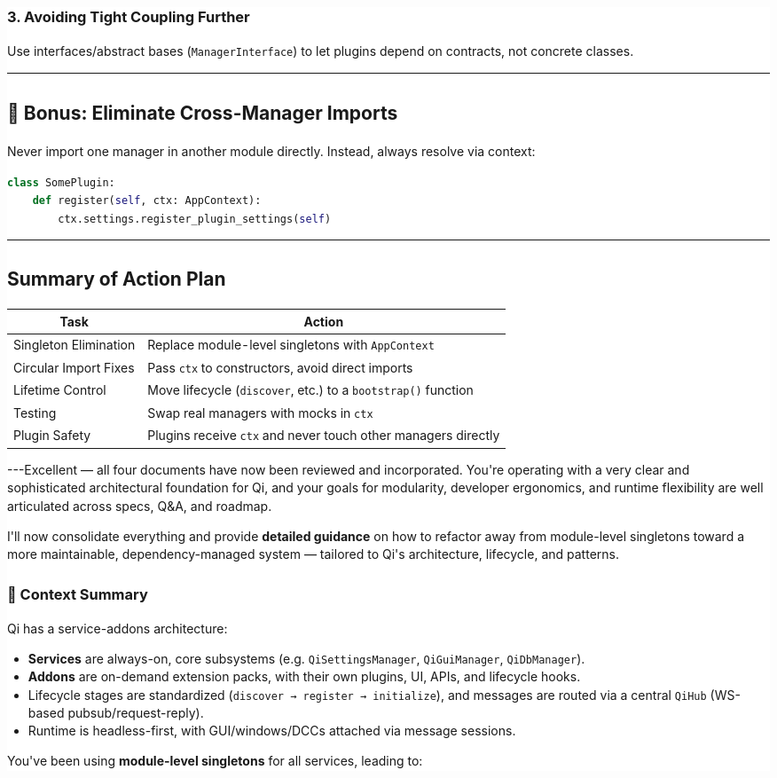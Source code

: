
### 3. **Avoiding Tight Coupling Further**

Use interfaces/abstract bases (`ManagerInterface`) to let plugins depend on contracts, not concrete classes.

---

## 🧹 Bonus: Eliminate Cross-Manager Imports

Never import one manager in another module directly. Instead, always resolve via context:

```python
class SomePlugin:
    def register(self, ctx: AppContext):
        ctx.settings.register_plugin_settings(self)
```

---

## Summary of Action Plan

| Task                  | Action                                                        |
| --------------------- | ------------------------------------------------------------- |
| Singleton Elimination | Replace module-level singletons with `AppContext`             |
| Circular Import Fixes | Pass `ctx` to constructors, avoid direct imports              |
| Lifetime Control      | Move lifecycle (`discover`, etc.) to a `bootstrap()` function |
| Testing               | Swap real managers with mocks in `ctx`                        |
| Plugin Safety         | Plugins receive `ctx` and never touch other managers directly |

---Excellent — all four documents have now been reviewed and incorporated. You're operating with a very clear and sophisticated architectural foundation for Qi, and your goals for modularity, developer ergonomics, and runtime flexibility are well articulated across specs, Q\&A, and roadmap.

I'll now consolidate everything and provide **detailed guidance** on how to refactor away from module-level singletons toward a more maintainable, dependency-managed system — tailored to Qi's architecture, lifecycle, and patterns.

### 🧭 Context Summary

Qi has a service-addons architecture:

* **Services** are always-on, core subsystems (e.g. `QiSettingsManager`, `QiGuiManager`, `QiDbManager`).
* **Addons** are on-demand extension packs, with their own plugins, UI, APIs, and lifecycle hooks.
* Lifecycle stages are standardized (`discover → register → initialize`), and messages are routed via a central `QiHub` (WS-based pubsub/request-reply).
* Runtime is headless-first, with GUI/windows/DCCs attached via message sessions.

You've been using **module-level singletons** for all services, leading to:
